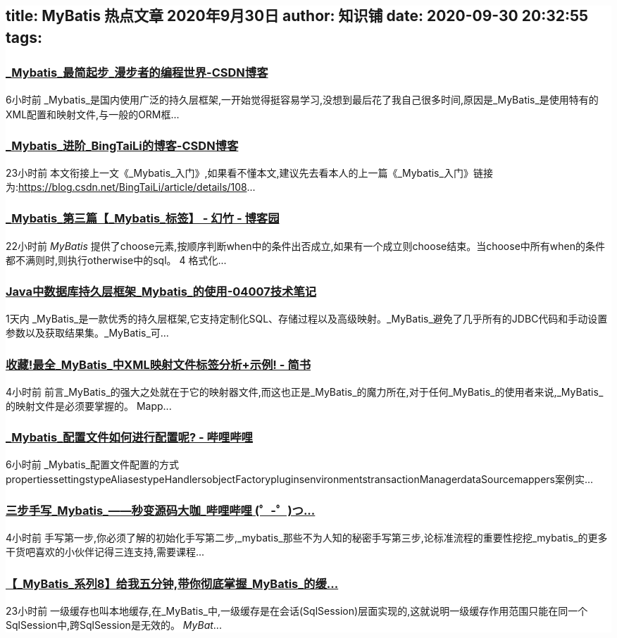 
title: MyBatis 热点文章 2020年9月30日
author: 知识铺
date: 2020-09-30 20:32:55
tags: 
---
  
### [_Mybatis_最简起步_漫步者的编程世界-CSDN博客](https://zshipu.com/t?url=https://blog.csdn.net/walker4000/article/details/108884127)

 6小时前 _Mybatis_是国内使用广泛的持久层框架,一开始觉得挺容易学习,没想到最后花了我自己很多时间,原因是_MyBatis_是使用特有的XML配置和映射文件,与一般的ORM框...

### [_Mybatis_进阶_BingTaiLi的博客-CSDN博客](https://zshipu.com/t?url=https://blog.csdn.net/BingTaiLi/article/details/108834517)

 23小时前 本文衔接上一文《_Mybatis_入门》,如果看不懂本文,建议先去看本人的上一篇《_Mybatis_入门》链接为:https://blog.csdn.net/BingTaiLi/article/details/108...

### [_Mybatis_第三篇【_Mybatis_标签】 - 幻竹 - 博客园](https://zshipu.com/t?url=https://www.cnblogs.com/kwdlh/p/13752232.html)

 22小时前 _MyBatis_ 提供了choose元素,按顺序判断when中的条件出否成立,如果有一个成立则choose结束。当choose中所有when的条件都不满则时,则执行otherwise中的sql。 4 格式化...

### [Java中数据库持久层框架_Mybatis_的使用-04007技术笔记](https://zshipu.com/t?url=http://www.04007.cn/article/881.html)

 1天内 _MyBatis_是一款优秀的持久层框架,它支持定制化SQL、存储过程以及高级映射。_MyBatis_避免了几乎所有的JDBC代码和手动设置参数以及获取结果集。_MyBatis_可...

### [收藏!最全_MyBatis_中XML映射文件标签分析+示例! - 简书](https://zshipu.com/t?url=https://www.jianshu.com/p/65e8c7fcc015)

 4小时前 前言_MyBatis_的强大之处就在于它的映射器文件,而这也正是_MyBatis_的魔力所在,对于任何_MyBatis_的使用者来说,_MyBatis_的映射文件是必须要掌握的。 Mapp...

### [_Mybatis_配置文件如何进行配置呢? - 哔哩哔哩](https://zshipu.com/t?url=https://www.bilibili.com/read/cv7788133/)

 6小时前 _Mybatis_配置文件配置的方式propertiessettingstypeAliasestypeHandlersobjectFactorypluginsenvironmentstransactionManagerdataSourcemappers案例实...

### [三步手写_Mybatis_——秒变源码大咖_哔哩哔哩 (゜-゜)つ...](https://zshipu.com/t?url=https://www.bilibili.com/video/av202270216)

 4小时前 手写第一步,你必须了解的初始化手写第二步,_mybatis_那些不为人知的秘密手写第三步,论标准流程的重要性挖挖_mybatis_的更多干货吧喜欢的小伙伴记得三连支持,需要课程...

### [【_MyBatis_系列8】给我五分钟,带你彻底掌握_MyBatis_的缓...](https://zshipu.com/t?url=https://zhuanlan.zhihu.com/p/260493078)

 23小时前 一级缓存也叫本地缓存,在_MyBatis_中,一级缓存是在会话(SqlSession)层面实现的,这就说明一级缓存作用范围只能在同一个SqlSession中,跨SqlSession是无效的。 _MyBat_...
